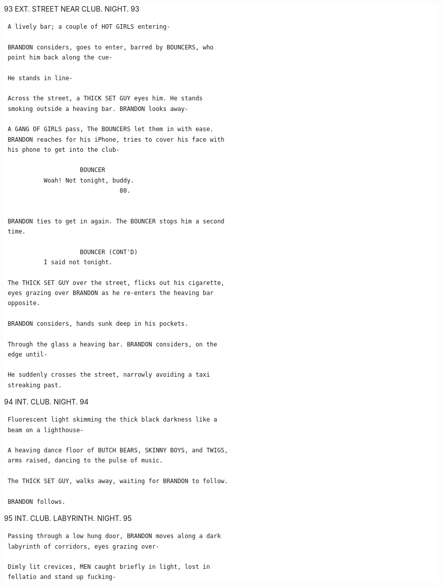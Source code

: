 
93   EXT. STREET NEAR CLUB. NIGHT.                               93

     A lively bar; a couple of HOT GIRLS entering-

     BRANDON considers, goes to enter, barred by BOUNCERS, who
     point him back along the cue-

     He stands in line-

     Across the street, a THICK SET GUY eyes him. He stands
     smoking outside a heaving bar. BRANDON looks away-

     A GANG OF GIRLS pass, The BOUNCERS let them in with ease.
     BRANDON reaches for his iPhone, tries to cover his face with
     his phone to get into the club-

                         BOUNCER
               Woah! Not tonight, buddy.
                                    80.


     BRANDON ties to get in again. The BOUNCER stops him a second
     time.

                         BOUNCER (CONT'D)
               I said not tonight.

     The THICK SET GUY over the street, flicks out his cigarette,
     eyes grazing over BRANDON as he re-enters the heaving bar
     opposite.

     BRANDON considers, hands sunk deep in his pockets.

     Through the glass a heaving bar. BRANDON considers, on the
     edge until-

     He suddenly crosses the street, narrowly avoiding a taxi
     streaking past.


94   INT. CLUB. NIGHT.                                            94

     Fluorescent light skimming the thick black darkness like a
     beam on a lighthouse-

     A heaving dance floor of BUTCH BEARS, SKINNY BOYS, and TWIGS,
     arms raised, dancing to the pulse of music.

     The THICK SET GUY, walks away, waiting for BRANDON to follow.

     BRANDON follows.


95   INT. CLUB. LABYRINTH. NIGHT.                                 95

     Passing through a low hung door, BRANDON moves along a dark
     labyrinth of corridors, eyes grazing over-

     Dimly lit crevices, MEN caught briefly in light, lost in
     fellatio and stand up fucking-
